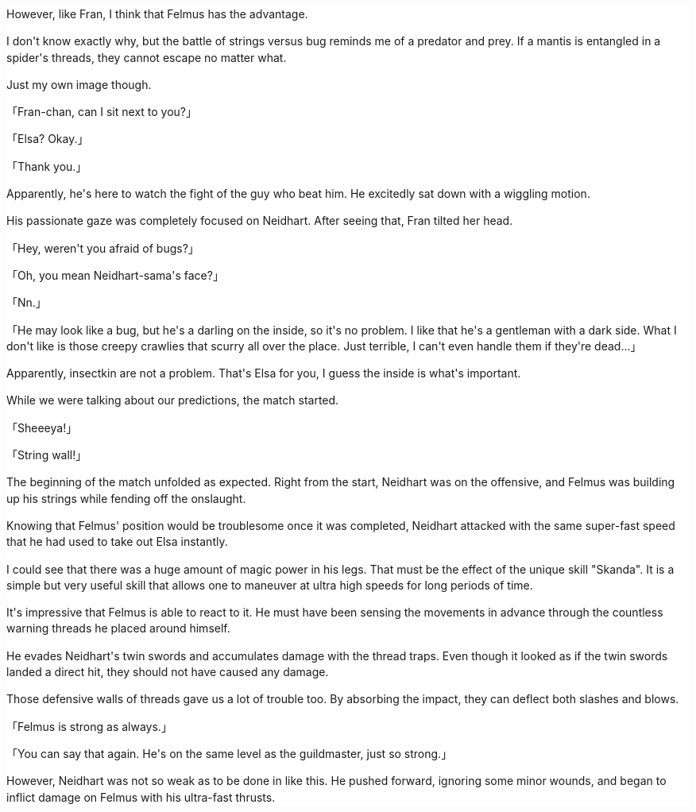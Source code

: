 However, like Fran, I think that Felmus has the advantage.

I don't know exactly why, but the battle of strings versus bug reminds me of a predator and prey. If a mantis is entangled in a spider's threads, they cannot escape no matter what.

Just my own image though.

「Fran-chan, can I sit next to you?」

「Elsa? Okay.」

「Thank you.」

Apparently, he's here to watch the fight of the guy who beat him. He excitedly sat down with a wiggling motion.

His passionate gaze was completely focused on Neidhart. After seeing that, Fran tilted her head.

「Hey, weren't you afraid of bugs?」

「Oh, you mean Neidhart-sama's face?」

「Nn.」

「He may look like a bug, but he's a darling on the inside, so it's no problem. I like that he's a gentleman with a dark side. What I don't like is those creepy crawlies that scurry all over the place. Just terrible, I can't even handle them if they're dead...」

Apparently, insectkin are not a problem. That's Elsa for you, I guess the inside is what's important.

While we were talking about our predictions, the match started.

「Sheeeya!」

「String wall!」

The beginning of the match unfolded as expected. Right from the start, Neidhart was on the offensive, and Felmus was building up his strings while fending off the onslaught.

Knowing that Felmus' position would be troublesome once it was completed, Neidhart attacked with the same super-fast speed that he had used to take out Elsa instantly.

I could see that there was a huge amount of magic power in his legs. That must be the effect of the unique skill "Skanda". It is a simple but very useful skill that allows one to maneuver at ultra high speeds for long periods of time.

It's impressive that Felmus is able to react to it. He must have been sensing the movements in advance through the countless warning threads he placed around himself.

He evades Neidhart's twin swords and accumulates damage with the thread traps. Even though it looked as if the twin swords landed a direct hit, they should not have caused any damage.

Those defensive walls of threads gave us a lot of trouble too. By absorbing the impact, they can deflect both slashes and blows.

「Felmus is strong as always.」

「You can say that again. He's on the same level as the guildmaster, just so strong.」

However, Neidhart was not so weak as to be done in like this. He pushed forward, ignoring some minor wounds, and began to inflict damage on Felmus with his ultra-fast thrusts.
